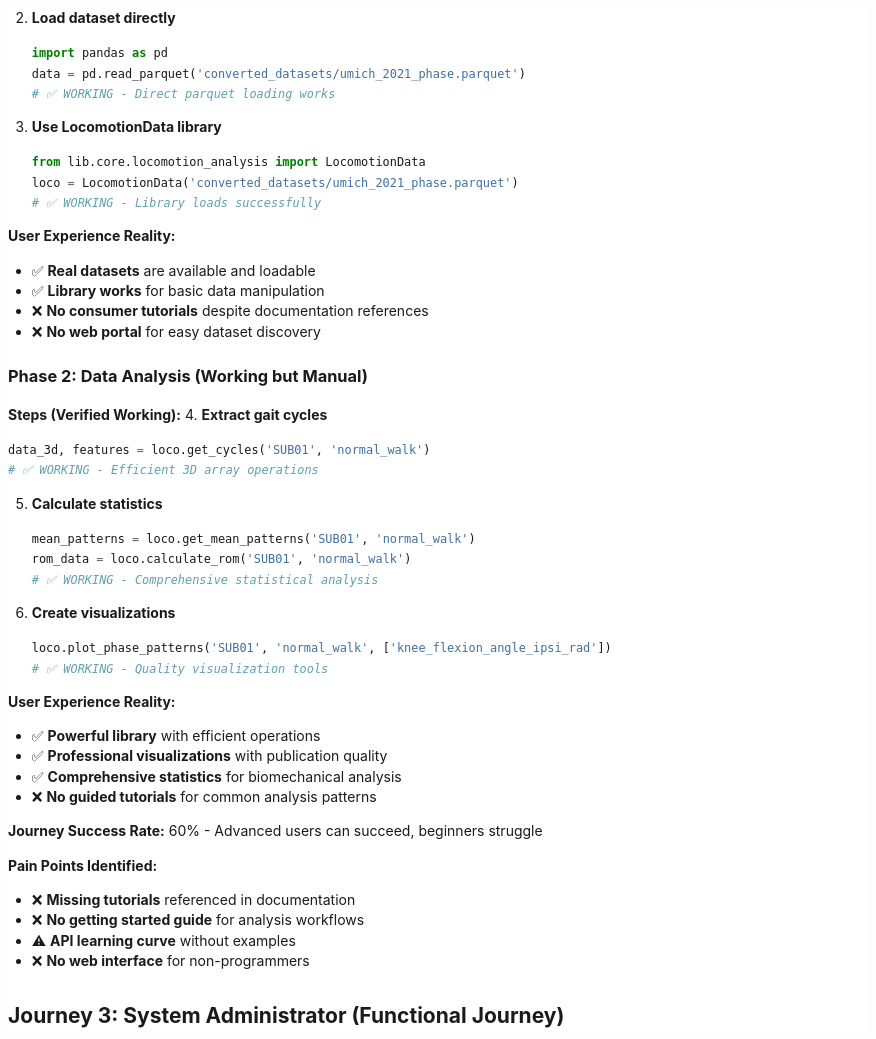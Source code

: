 2. **Load dataset directly**
   ```python
   import pandas as pd
   data = pd.read_parquet('converted_datasets/umich_2021_phase.parquet')
   # ✅ WORKING - Direct parquet loading works
   ```

3. **Use LocomotionData library**
   ```python
   from lib.core.locomotion_analysis import LocomotionData
   loco = LocomotionData('converted_datasets/umich_2021_phase.parquet')
   # ✅ WORKING - Library loads successfully
   ```

**User Experience Reality:**
- ✅ **Real datasets** are available and loadable
- ✅ **Library works** for basic data manipulation
- ❌ **No consumer tutorials** despite documentation references
- ❌ **No web portal** for easy dataset discovery

### Phase 2: Data Analysis (Working but Manual)

**Steps (Verified Working):**
4. **Extract gait cycles**
   ```python
   data_3d, features = loco.get_cycles('SUB01', 'normal_walk')
   # ✅ WORKING - Efficient 3D array operations
   ```

5. **Calculate statistics**
   ```python
   mean_patterns = loco.get_mean_patterns('SUB01', 'normal_walk')
   rom_data = loco.calculate_rom('SUB01', 'normal_walk')
   # ✅ WORKING - Comprehensive statistical analysis
   ```

6. **Create visualizations**
   ```python
   loco.plot_phase_patterns('SUB01', 'normal_walk', ['knee_flexion_angle_ipsi_rad'])
   # ✅ WORKING - Quality visualization tools
   ```

**User Experience Reality:**
- ✅ **Powerful library** with efficient operations
- ✅ **Professional visualizations** with publication quality
- ✅ **Comprehensive statistics** for biomechanical analysis
- ❌ **No guided tutorials** for common analysis patterns

**Journey Success Rate:** 60% - Advanced users can succeed, beginners struggle

**Pain Points Identified:**
- ❌ **Missing tutorials** referenced in documentation
- ❌ **No getting started guide** for analysis workflows
- ⚠️ **API learning curve** without examples
- ❌ **No web interface** for non-programmers

## Journey 3: System Administrator (Functional Journey)
